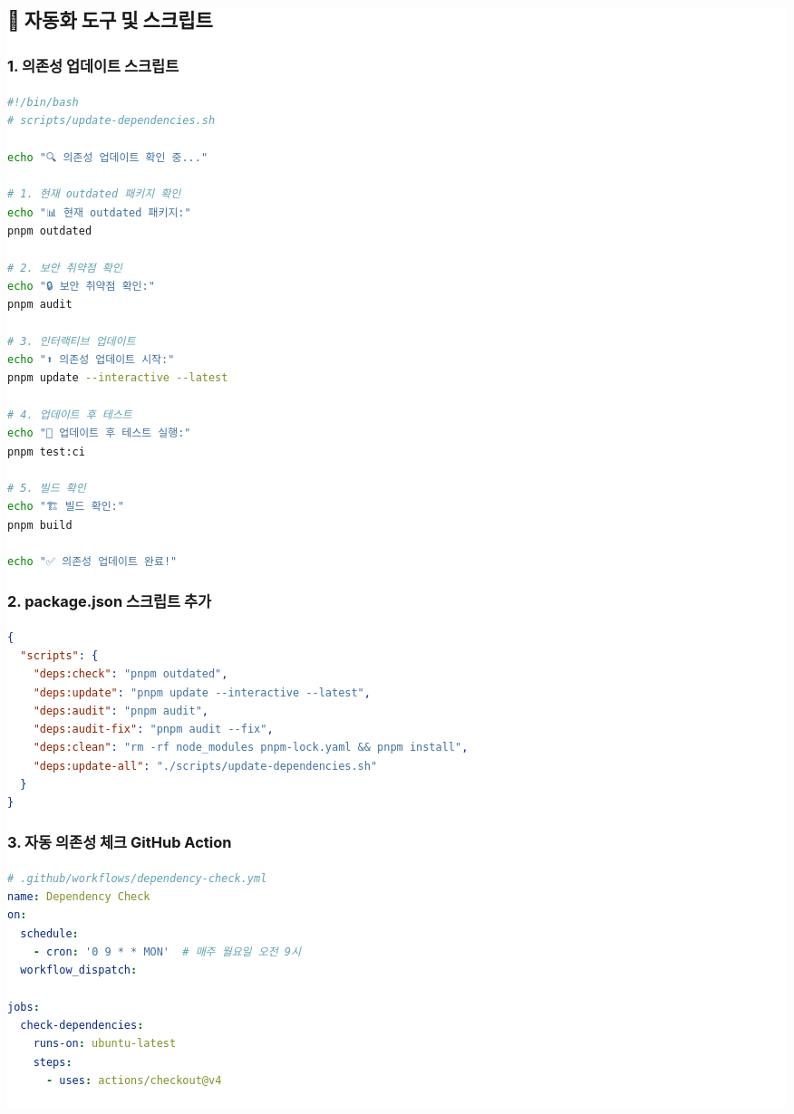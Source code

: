 ## 🔧 자동화 도구 및 스크립트

### 1. 의존성 업데이트 스크립트

```bash
#!/bin/bash
# scripts/update-dependencies.sh

echo "🔍 의존성 업데이트 확인 중..."

# 1. 현재 outdated 패키지 확인
echo "📊 현재 outdated 패키지:"
pnpm outdated

# 2. 보안 취약점 확인
echo "🔒 보안 취약점 확인:"
pnpm audit

# 3. 인터랙티브 업데이트
echo "⬆️ 의존성 업데이트 시작:"
pnpm update --interactive --latest

# 4. 업데이트 후 테스트
echo "🧪 업데이트 후 테스트 실행:"
pnpm test:ci

# 5. 빌드 확인
echo "🏗️ 빌드 확인:"
pnpm build

echo "✅ 의존성 업데이트 완료!"
```

### 2. package.json 스크립트 추가

```json
{
  "scripts": {
    "deps:check": "pnpm outdated",
    "deps:update": "pnpm update --interactive --latest",
    "deps:audit": "pnpm audit",
    "deps:audit-fix": "pnpm audit --fix",
    "deps:clean": "rm -rf node_modules pnpm-lock.yaml && pnpm install",
    "deps:update-all": "./scripts/update-dependencies.sh"
  }
}
```

### 3. 자동 의존성 체크 GitHub Action

```yaml
# .github/workflows/dependency-check.yml
name: Dependency Check
on:
  schedule:
    - cron: '0 9 * * MON'  # 매주 월요일 오전 9시
  workflow_dispatch:

jobs:
  check-dependencies:
    runs-on: ubuntu-latest
    steps:
      - uses: actions/checkout@v4
      
```